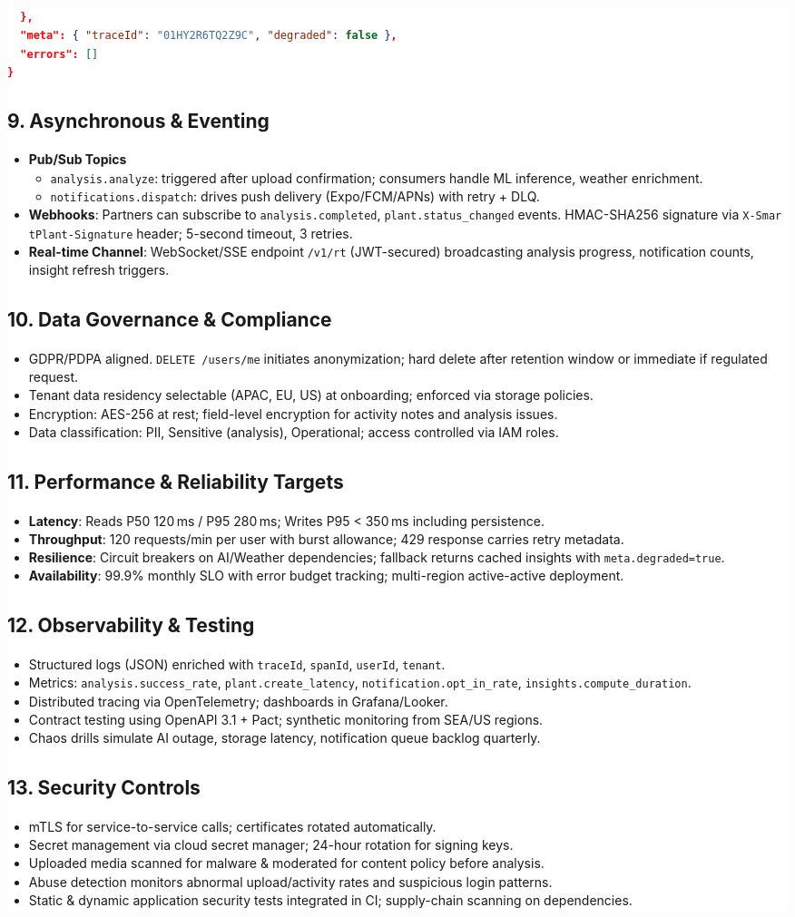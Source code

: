 ```json
  },
  "meta": { "traceId": "01HY2R6TQ2Z9C", "degraded": false },
  "errors": []
}
```

## 9. Asynchronous & Eventing
- **Pub/Sub Topics**
  - `analysis.analyze`: triggered after upload confirmation; consumers handle ML inference, weather enrichment.
  - `notifications.dispatch`: drives push delivery (Expo/FCM/APNs) with retry + DLQ.
- **Webhooks**: Partners can subscribe to `analysis.completed`, `plant.status_changed` events. HMAC-SHA256 signature via `X-SmartPlant-Signature` header; 5-second timeout, 3 retries.
- **Real-time Channel**: WebSocket/SSE endpoint `/v1/rt` (JWT-secured) broadcasting analysis progress, notification counts, insight refresh triggers.

## 10. Data Governance & Compliance
- GDPR/PDPA aligned. `DELETE /users/me` initiates anonymization; hard delete after retention window or immediate if regulated request.
- Tenant data residency selectable (APAC, EU, US) at onboarding; enforced via storage policies.
- Encryption: AES-256 at rest; field-level encryption for activity notes and analysis issues.
- Data classification: PII, Sensitive (analysis), Operational; access controlled via IAM roles.

## 11. Performance & Reliability Targets
- **Latency**: Reads P50 120 ms / P95 280 ms; Writes P95 < 350 ms including persistence.
- **Throughput**: 120 requests/min per user with burst allowance; 429 response carries retry metadata.
- **Resilience**: Circuit breakers on AI/Weather dependencies; fallback returns cached insights with `meta.degraded=true`.
- **Availability**: 99.9% monthly SLO with error budget tracking; multi-region active-active deployment.

## 12. Observability & Testing
- Structured logs (JSON) enriched with `traceId`, `spanId`, `userId`, `tenant`.
- Metrics: `analysis.success_rate`, `plant.create_latency`, `notification.opt_in_rate`, `insights.compute_duration`.
- Distributed tracing via OpenTelemetry; dashboards in Grafana/Looker.
- Contract testing using OpenAPI 3.1 + Pact; synthetic monitoring from SEA/US regions.
- Chaos drills simulate AI outage, storage latency, notification queue backlog quarterly.

## 13. Security Controls
- mTLS for service-to-service calls; certificates rotated automatically.
- Secret management via cloud secret manager; 24-hour rotation for signing keys.
- Uploaded media scanned for malware & moderated for content policy before analysis.
- Abuse detection monitors abnormal upload/activity rates and suspicious login patterns.
- Static & dynamic application security tests integrated in CI; supply-chain scanning on dependencies.
